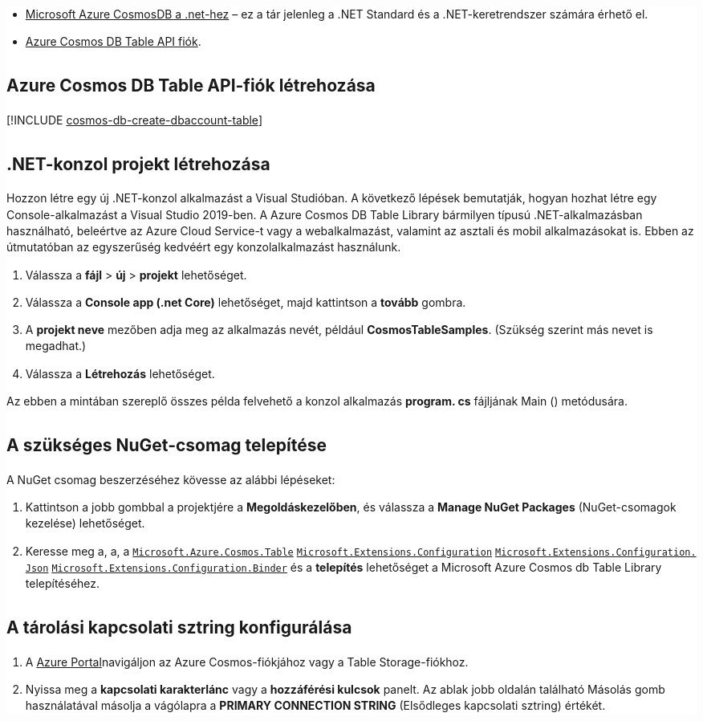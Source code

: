 * [Microsoft Azure CosmosDB a .net-hez](https://www.nuget.org/packages/Microsoft.Azure.Cosmos.Table) – ez a tár jelenleg a .NET Standard és a .NET-keretrendszer számára érhető el. 

* [Azure Cosmos DB Table API fiók](create-table-dotnet.md#create-a-database-account).

## <a name="create-an-azure-cosmos-db-table-api-account"></a>Azure Cosmos DB Table API-fiók létrehozása

[!INCLUDE [cosmos-db-create-dbaccount-table](../../includes/cosmos-db-create-dbaccount-table.md)]

## <a name="create-a-net-console-project"></a>.NET-konzol projekt létrehozása

Hozzon létre egy új .NET-konzol alkalmazást a Visual Studióban. A következő lépések bemutatják, hogyan hozhat létre egy Console-alkalmazást a Visual Studio 2019-ben. A Azure Cosmos DB Table Library bármilyen típusú .NET-alkalmazásban használható, beleértve az Azure Cloud Service-t vagy a webalkalmazást, valamint az asztali és mobil alkalmazásokat is. Ebben az útmutatóban az egyszerűség kedvéért egy konzolalkalmazást használunk.

1. Válassza a **fájl**  >  **új**  >  **projekt** lehetőséget.

1. Válassza a **Console app (.net Core)** lehetőséget, majd kattintson a **tovább** gombra.

1. A **projekt neve** mezőben adja meg az alkalmazás nevét, például **CosmosTableSamples**. (Szükség szerint más nevet is megadhat.)

1. Válassza a **Létrehozás** lehetőséget.

Az ebben a mintában szereplő összes példa felvehető a konzol alkalmazás **program. cs** fájljának Main () metódusára.

## <a name="install-the-required-nuget-package"></a>A szükséges NuGet-csomag telepítése

A NuGet csomag beszerzéséhez kövesse az alábbi lépéseket:

1. Kattintson a jobb gombbal a projektjére a **Megoldáskezelőben**, és válassza a **Manage NuGet Packages** (NuGet-csomagok kezelése) lehetőséget.

1. Keresse meg a, a, a [`Microsoft.Azure.Cosmos.Table`](https://www.nuget.org/packages/Microsoft.Azure.Cosmos.Table) [`Microsoft.Extensions.Configuration`](https://www.nuget.org/packages/Microsoft.Extensions.Configuration) [`Microsoft.Extensions.Configuration.Json`](https://www.nuget.org/packages/Microsoft.Extensions.Configuration.Json) [`Microsoft.Extensions.Configuration.Binder`](https://www.nuget.org/packages/Microsoft.Extensions.Configuration.Binder) és a **telepítés** lehetőséget a Microsoft Azure Cosmos db Table Library telepítéséhez.

## <a name="configure-your-storage-connection-string"></a>A tárolási kapcsolati sztring konfigurálása

1. A [Azure Portal](https://portal.azure.com/)navigáljon az Azure Cosmos-fiókjához vagy a Table Storage-fiókhoz. 

1. Nyissa meg a **kapcsolati karakterlánc** vagy a **hozzáférési kulcsok** panelt. Az ablak jobb oldalán található Másolás gomb használatával másolja a vágólapra a **PRIMARY CONNECTION STRING** (Elsődleges kapcsolati sztring) értékét.
